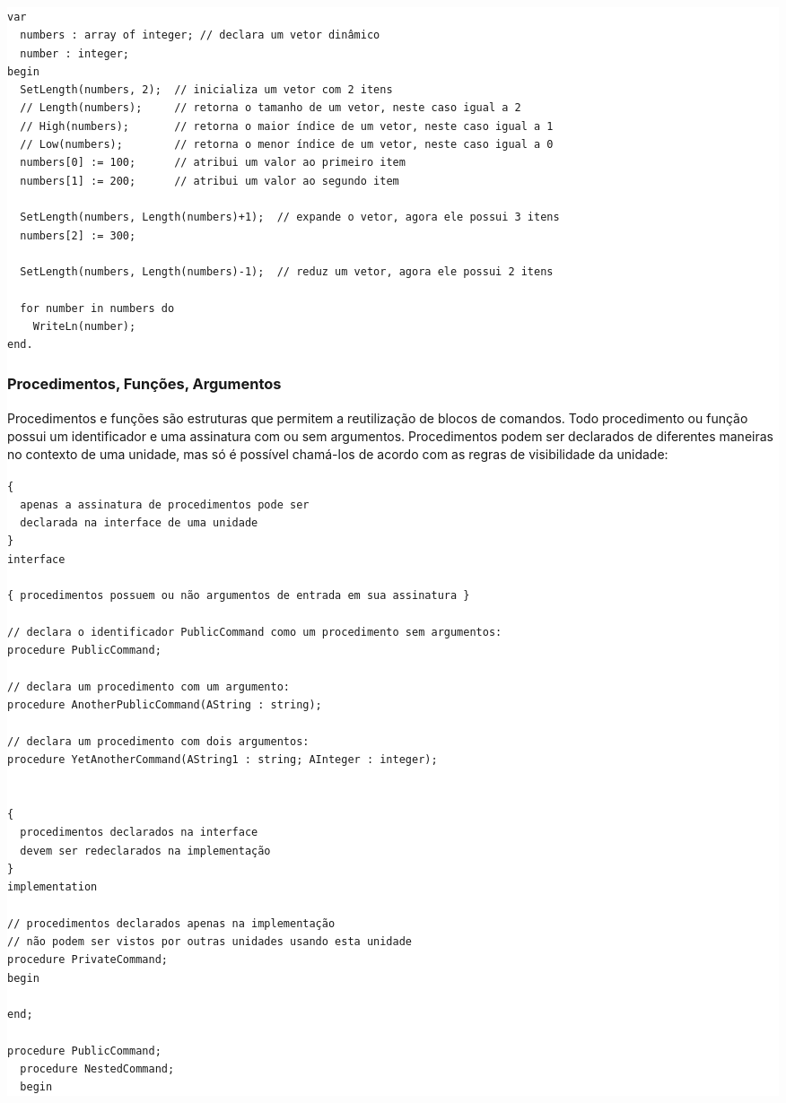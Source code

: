 ```
var
  numbers : array of integer; // declara um vetor dinâmico
  number : integer;
begin
  SetLength(numbers, 2);  // inicializa um vetor com 2 itens  
  // Length(numbers);     // retorna o tamanho de um vetor, neste caso igual a 2
  // High(numbers);       // retorna o maior índice de um vetor, neste caso igual a 1
  // Low(numbers);        // retorna o menor índice de um vetor, neste caso igual a 0
  numbers[0] := 100;      // atribui um valor ao primeiro item
  numbers[1] := 200;      // atribui um valor ao segundo item

  SetLength(numbers, Length(numbers)+1);  // expande o vetor, agora ele possui 3 itens
  numbers[2] := 300;

  SetLength(numbers, Length(numbers)-1);  // reduz um vetor, agora ele possui 2 itens

  for number in numbers do
    WriteLn(number);  
end.

```

### Procedimentos, Funções, Argumentos

Procedimentos e funções são estruturas que permitem a reutilização de blocos de comandos.
Todo procedimento ou função possui um identificador e uma assinatura com ou sem argumentos.
Procedimentos podem ser declarados de diferentes maneiras no contexto de uma unidade,
mas só é possível chamá-los de acordo com as regras de visibilidade da unidade:

```
{
  apenas a assinatura de procedimentos pode ser
  declarada na interface de uma unidade
}
interface 

{ procedimentos possuem ou não argumentos de entrada em sua assinatura }

// declara o identificador PublicCommand como um procedimento sem argumentos:
procedure PublicCommand;

// declara um procedimento com um argumento:
procedure AnotherPublicCommand(AString : string);

// declara um procedimento com dois argumentos:
procedure YetAnotherCommand(AString1 : string; AInteger : integer);


{
  procedimentos declarados na interface
  devem ser redeclarados na implementação
}
implementation

// procedimentos declarados apenas na implementação
// não podem ser vistos por outras unidades usando esta unidade 
procedure PrivateCommand;
begin

end;

procedure PublicCommand;
  procedure NestedCommand; 
  begin
```